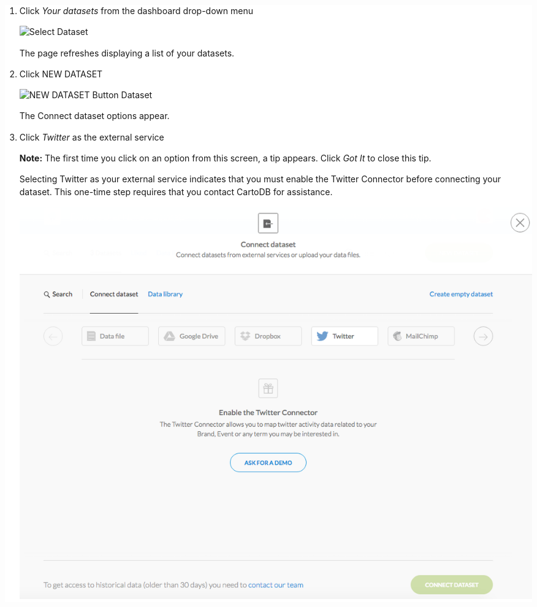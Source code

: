 1. Click *Your datasets* from the dashboard drop-down menu  

    <p class="wrap-border"><img src="{{ '/img/layout/common/select_your_dataset.png' | prepend: site.baseurl }}" alt="Select Dataset" /></p>

    The page refreshes displaying a list of your datasets. 

2. Click NEW DATASET  

	<p class="wrap-border"><img src="{{ '/img/layout/common/new_dataset_button.png'}}" alt="NEW DATASET Button Dataset" /></p>
	
	The Connect dataset options appear.

3. Click *Twitter* as the external service   	 

	**Note:** The first time you click on an option from this screen, a tip appears. Click *Got It* to close this tip.
		 
	Selecting Twitter as your external service indicates that you must enable the Twitter Connector before connecting your dataset. This one-time step requires that you contact CartoDB for assistance.

	<p class="wrap-border"><img src="/img/layout/cartodb-editor/twitter_connector.png" alt="Select Twitter to Connect a Dataset" /></p>
